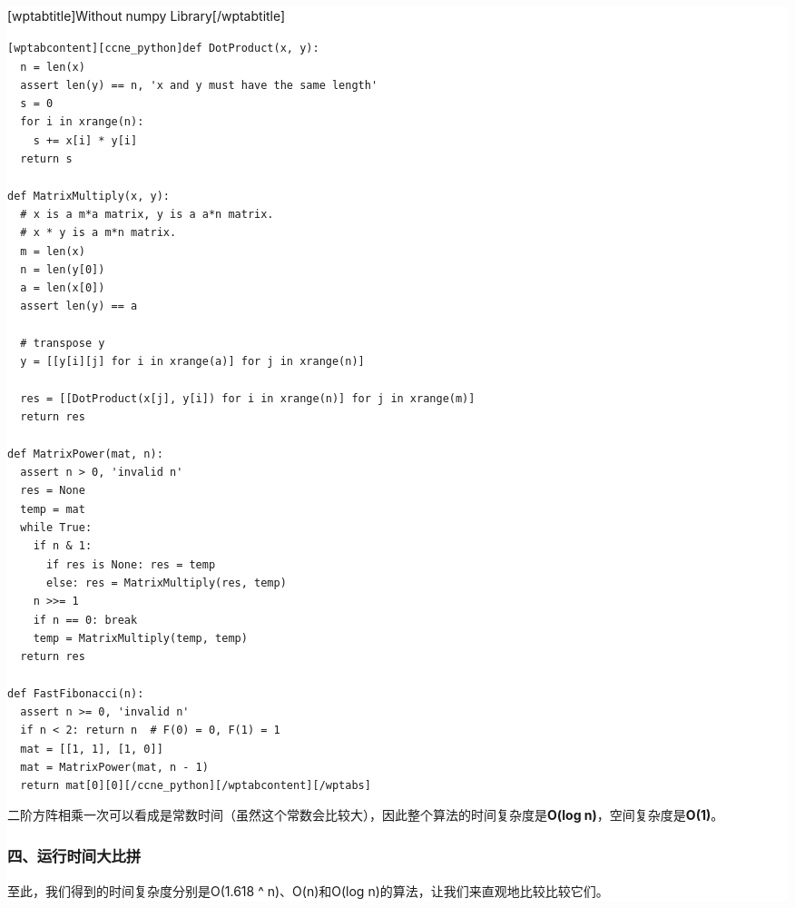 [wptabtitle]Without numpy Library[/wptabtitle]

    [wptabcontent][ccne_python]def DotProduct(x, y):
      n = len(x)
      assert len(y) == n, 'x and y must have the same length'
      s = 0
      for i in xrange(n):
        s += x[i] * y[i]
      return s

    def MatrixMultiply(x, y):
      # x is a m*a matrix, y is a a*n matrix.
      # x * y is a m*n matrix.
      m = len(x)
      n = len(y[0])
      a = len(x[0])
      assert len(y) == a

      # transpose y
      y = [[y[i][j] for i in xrange(a)] for j in xrange(n)]

      res = [[DotProduct(x[j], y[i]) for i in xrange(n)] for j in xrange(m)]
      return res

    def MatrixPower(mat, n):
      assert n > 0, 'invalid n'
      res = None
      temp = mat
      while True:
        if n & 1:
          if res is None: res = temp
          else: res = MatrixMultiply(res, temp)
        n >>= 1
        if n == 0: break
        temp = MatrixMultiply(temp, temp)
      return res

    def FastFibonacci(n):
      assert n >= 0, 'invalid n'
      if n < 2: return n  # F(0) = 0, F(1) = 1
      mat = [[1, 1], [1, 0]]
      mat = MatrixPower(mat, n - 1)
      return mat[0][0][/ccne_python][/wptabcontent][/wptabs]

二阶方阵相乘一次可以看成是常数时间（虽然这个常数会比较大），因此整个算法的时间复杂度是**O(log
n)**，空间复杂度是**O(1)**。

### 四、运行时间大比拼

至此，我们得到的时间复杂度分别是O(1.618 \^ n)、O(n)和O(log
n)的算法，让我们来直观地比较比较它们。


  [Fibonacci Number]: http://en.wikipedia.org/wiki/Fibonacci_number
  [算法复杂度]: http://www.gocalf.com/blog/algorithm-complexity-and-master-theorem.html
  [fibonacci\_data]: http://www.gocalf.com/blog/wp-content/uploads/2011/11/fibonacci_data.zip
  [compare\_a]: http://www.gocalf.com/blog/wp-content/uploads/2011/11/compare_a.png
  [compare\_b]: http://www.gocalf.com/blog/wp-content/uploads/2011/11/compare_b.png
  [Python源码中的算法分析 之 大整数乘法]: http://www.endless-loops.com/2011/01/python%E6%BA%90%E7%A0%81%E4%B8%AD%E7%9A%84%E7%AE%97%E6%B3%95%E5%88%86%E6%9E%90-%E4%B9%8B-%E5%A4%A7%E6%95%B4%E6%95%B0%E4%B9%98%E6%B3%95-378.html
  [compare\_c]: http://www.gocalf.com/blog/wp-content/uploads/2011/11/compare_c.png
  [compare\_d]: http://www.gocalf.com/blog/wp-content/uploads/2011/11/compare_d.png
  [compare\_e]: http://www.gocalf.com/blog/wp-content/uploads/2011/11/compare_e.png
  [fibonacci\_timecost]: http://www.gocalf.com/blog/wp-content/uploads/2011/11/fibonacci_timecost.zip